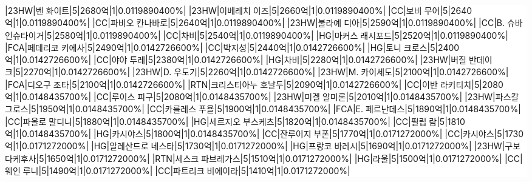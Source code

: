 |23HW|벤 화이트|5|2680억|1|0.0119890400%|
|23HW|이베레치 이즈|5|2660억|1|0.0119890400%|
|CC|보비 무어|5|2640억|1|0.0119890400%|
|CC|파비오 칸나바로|5|2640억|1|0.0119890400%|
|23HW|불라예 디아|5|2590억|1|0.0119890400%|
|CC|B. 슈바인슈타이거|5|2580억|1|0.0119890400%|
|CC|차비|5|2540억|1|0.0119890400%|
|HG|마커스 래시포드|5|2520억|1|0.0119890400%|
|FCA|페데리코 키에사|5|2490억|1|0.0142726600%|
|CC|박지성|5|2440억|1|0.0142726600%|
|HG|토니 크로스|5|2400억|1|0.0142726600%|
|CC|야야 투레|5|2380억|1|0.0142726600%|
|HG|차비|5|2280억|1|0.0142726600%|
|23HW|버질 반데이크|5|2270억|1|0.0142726600%|
|23HW|D. 우도기|5|2260억|1|0.0142726600%|
|23HW|M. 카이세도|5|2100억|1|0.0142726600%|
|FCA|디오구 조타|5|2100억|1|0.0142726600%|
|RTN|크리스티아누 호날두|5|2090억|1|0.0142726600%|
|CC|이반 라키티치|5|2080억|1|0.0148435700%|
|CC|루이스 피구|5|2080억|1|0.0148435700%|
|23HW|미겔 알미론|5|2010억|1|0.0148435700%|
|23HW|파스칼 그로스|5|1950억|1|0.0148435700%|
|CC|카를레스 푸욜|5|1900억|1|0.0148435700%|
|FCA|E. 페르난데스|5|1890억|1|0.0148435700%|
|CC|파올로 말디니|5|1880억|1|0.0148435700%|
|HG|세르지오 부스케츠|5|1820억|1|0.0148435700%|
|CC|필립 람|5|1810억|1|0.0148435700%|
|HG|카시야스|5|1800억|1|0.0148435700%|
|CC|잔루이지 부폰|5|1770억|1|0.0171272000%|
|CC|카시야스|5|1730억|1|0.0171272000%|
|HG|알레산드로 네스타|5|1730억|1|0.0171272000%|
|HG|프랑코 바레시|5|1690억|1|0.0171272000%|
|23HW|구보 다케후사|5|1650억|1|0.0171272000%|
|RTN|세스크 파브레가스|5|1510억|1|0.0171272000%|
|HG|라울|5|1500억|1|0.0171272000%|
|CC|웨인 루니|5|1490억|1|0.0171272000%|
|CC|파트리크 비에이라|5|1410억|1|0.0171272000%|
